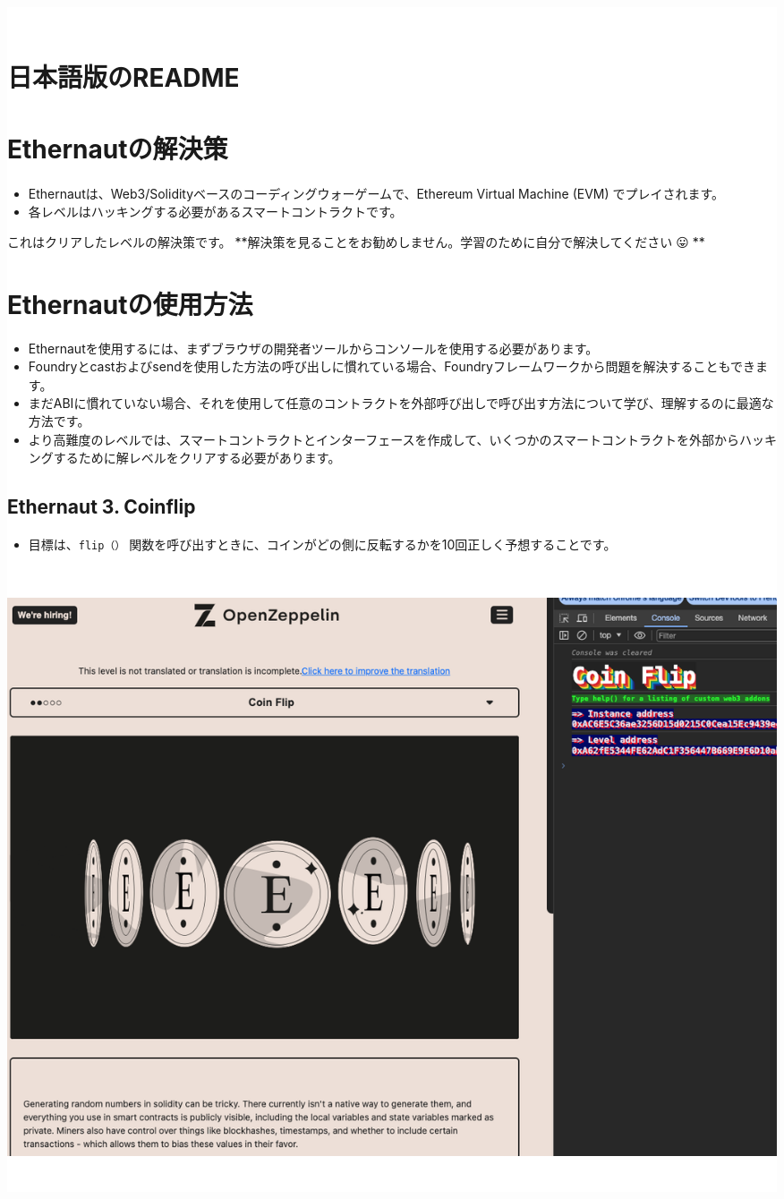 <br/>

<a name="japanese"></a>
# 日本語版のREADME

# Ethernautの解決策
- Ethernautは、Web3/Solidityベースのコーディングウォーゲームで、Ethereum Virtual Machine (EVM) でプレイされます。
- 各レベルはハッキングする必要があるスマートコントラクトです。

これはクリアしたレベルの解決策です。
**解決策を見ることをお勧めしません。学習のために自分で解決してください 😛 **

# Ethernautの使用方法
- Ethernautを使用するには、まずブラウザの開発者ツールからコンソールを使用する必要があります。
- Foundryとcastおよびsendを使用した方法の呼び出しに慣れている場合、Foundryフレームワークから問題を解決することもできます。
- まだABIに慣れていない場合、それを使用して任意のコントラクトを外部呼び出しで呼び出す方法について学び、理解するのに最適な方法です。
- より高難度のレベルでは、スマートコントラクトとインターフェースを作成して、いくつかのスマートコントラクトを外部からハッキングするために解レベルをクリアする必要があります。

## Ethernaut 3. Coinflip

- 目標は、`flip（）` 関数を呼び出すときに、コインがどの側に反転するかを10回正しく予想することです。

<br/>
<p align="center">
<img src="./images/coinflip.png" width="900" alt="Ethernaut coinflip">
</p>
<br/>
